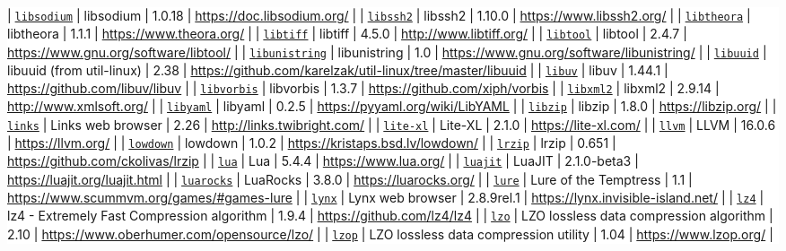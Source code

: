 | [`libsodium`](libsodium/)                           | libsodium                                                       | 1.0.18                    | https://doc.libsodium.org/                                                     |
| [`libssh2`](libssh2/)                               | libssh2                                                         | 1.10.0                    | https://www.libssh2.org/                                                       |
| [`libtheora`](libtheora/)                           | libtheora                                                       | 1.1.1                     | https://www.theora.org/                                                        |
| [`libtiff`](libtiff/)                               | libtiff                                                         | 4.5.0                     | http://www.libtiff.org/                                                        |
| [`libtool`](libtool/)                               | libtool                                                         | 2.4.7                     | https://www.gnu.org/software/libtool/                                          |
| [`libunistring`](libunistring/)                     | libunistring                                                    | 1.0                       | https://www.gnu.org/software/libunistring/                                     |
| [`libuuid`](libuuid/)                               | libuuid (from util-linux)                                       | 2.38                      | https://github.com/karelzak/util-linux/tree/master/libuuid                     |
| [`libuv`](libuv/)                                   | libuv                                                           | 1.44.1                    | https://github.com/libuv/libuv                                                 |
| [`libvorbis`](libvorbis/)                           | libvorbis                                                       | 1.3.7                     | https://github.com/xiph/vorbis                                                 |
| [`libxml2`](libxml2/)                               | libxml2                                                         | 2.9.14                    | http://www.xmlsoft.org/                                                        |
| [`libyaml`](libyaml/)                               | libyaml                                                         | 0.2.5                     | https://pyyaml.org/wiki/LibYAML                                                |
| [`libzip`](libzip/)                                 | libzip                                                          | 1.8.0                     | https://libzip.org/                                                            |
| [`links`](links/)                                   | Links web browser                                               | 2.26                      | http://links.twibright.com/                                                    |
| [`lite-xl`](lite-xl/)                               | Lite-XL                                                         | 2.1.0                     | https://lite-xl.com/                                                           |
| [`llvm`](llvm/)                                     | LLVM                                                            | 16.0.6                    | https://llvm.org/                                                              |
| [`lowdown`](lowdown/)                               | lowdown                                                         | 1.0.2                     | https://kristaps.bsd.lv/lowdown/                                               |
| [`lrzip`](lrzip/)                                   | lrzip                                                           | 0.651                     | https://github.com/ckolivas/lrzip                                              |
| [`lua`](lua/)                                       | Lua                                                             | 5.4.4                     | https://www.lua.org/                                                           |
| [`luajit`](luajit/)                                 | LuaJIT                                                          | 2.1.0-beta3               | https://luajit.org/luajit.html                                                 |
| [`luarocks`](luarocks/)                             | LuaRocks                                                        | 3.8.0                     | https://luarocks.org/                                                          |
| [`lure`](lure/)                                     | Lure of the Temptress                                           | 1.1                       | https://www.scummvm.org/games/#games-lure                                      |
| [`lynx`](lynx/)                                     | Lynx web browser                                                | 2.8.9rel.1                | https://lynx.invisible-island.net/                                             |
| [`lz4`](lz4/)                                       | lz4 - Extremely Fast Compression algorithm                      | 1.9.4                     | https://github.com/lz4/lz4                                                     |
| [`lzo`](lzo/)                                       | LZO lossless data compression algorithm                         | 2.10                      | https://www.oberhumer.com/opensource/lzo/                                      |
| [`lzop`](lzop/)                                     | LZO lossless data compression utility                           | 1.04                      | https://www.lzop.org/                                                          |